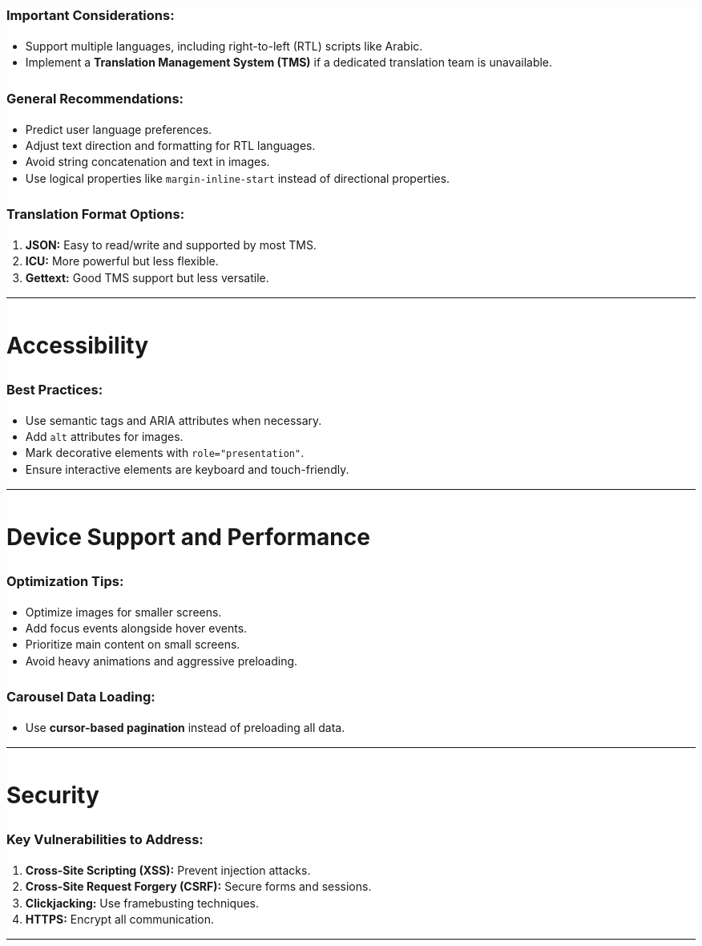 ### **Important Considerations:**
- Support multiple languages, including right-to-left (RTL) scripts like Arabic.
- Implement a **Translation Management System (TMS)** if a dedicated translation team is unavailable.

### **General Recommendations:**
- Predict user language preferences.
- Adjust text direction and formatting for RTL languages.
- Avoid string concatenation and text in images.
- Use logical properties like `margin-inline-start` instead of directional properties.

### **Translation Format Options:**
1. **JSON:** Easy to read/write and supported by most TMS.
2. **ICU:** More powerful but less flexible.
3. **Gettext:** Good TMS support but less versatile.

---

# Accessibility
### **Best Practices:**
- Use semantic tags and ARIA attributes when necessary.
- Add `alt` attributes for images.
- Mark decorative elements with `role="presentation"`.
- Ensure interactive elements are keyboard and touch-friendly.

---

# Device Support and Performance
### **Optimization Tips:**
- Optimize images for smaller screens.
- Add focus events alongside hover events.
- Prioritize main content on small screens.
- Avoid heavy animations and aggressive preloading.

### **Carousel Data Loading:**
- Use **cursor-based pagination** instead of preloading all data.

---

# Security
### **Key Vulnerabilities to Address:**
1. **Cross-Site Scripting (XSS):** Prevent injection attacks.
2. **Cross-Site Request Forgery (CSRF):** Secure forms and sessions.
3. **Clickjacking:** Use framebusting techniques.
4. **HTTPS:** Encrypt all communication.

---